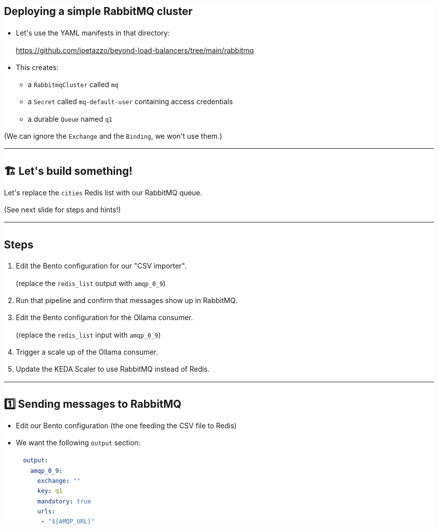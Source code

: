 
## Deploying a simple RabbitMQ cluster

- Let's use the YAML manifests in that directory:

  https://github.com/jpetazzo/beyond-load-balancers/tree/main/rabbitmq

- This creates:

  - a `RabbitmqCluster` called `mq`

  - a `Secret` called `mq-default-user` containing access credentials

  - a durable `Queue` named `q1` 

(We can ignore the `Exchange` and the `Binding`, we won't use them.)

---

## 🏗️ Let's build something!

Let's replace the `cities` Redis list with our RabbitMQ queue.

(See next slide for steps and hints!)

---

## Steps

1. Edit the Bento configuration for our "CSV importer".

   (replace the `redis_list` output with `amqp_0_9`)

2. Run that pipeline and confirm that messages show up in RabbitMQ.

3. Edit the Bento configuration for the Ollama consumer.

   (replace the `redis_list` input with `amqp_0_9`)

4. Trigger a scale up of the Ollama consumer.

5. Update the KEDA Scaler to use RabbitMQ instead of Redis.

---

## 1️⃣ Sending messages to RabbitMQ

- Edit our Bento configuration (the one feeding the CSV file to Redis)

- We want the following `output` section:
  ```yaml
    output:
      amqp_0_9:
        exchange: ""
        key: q1
        mandatory: true
        urls:
         - "${AMQP_URL}"
  ```
